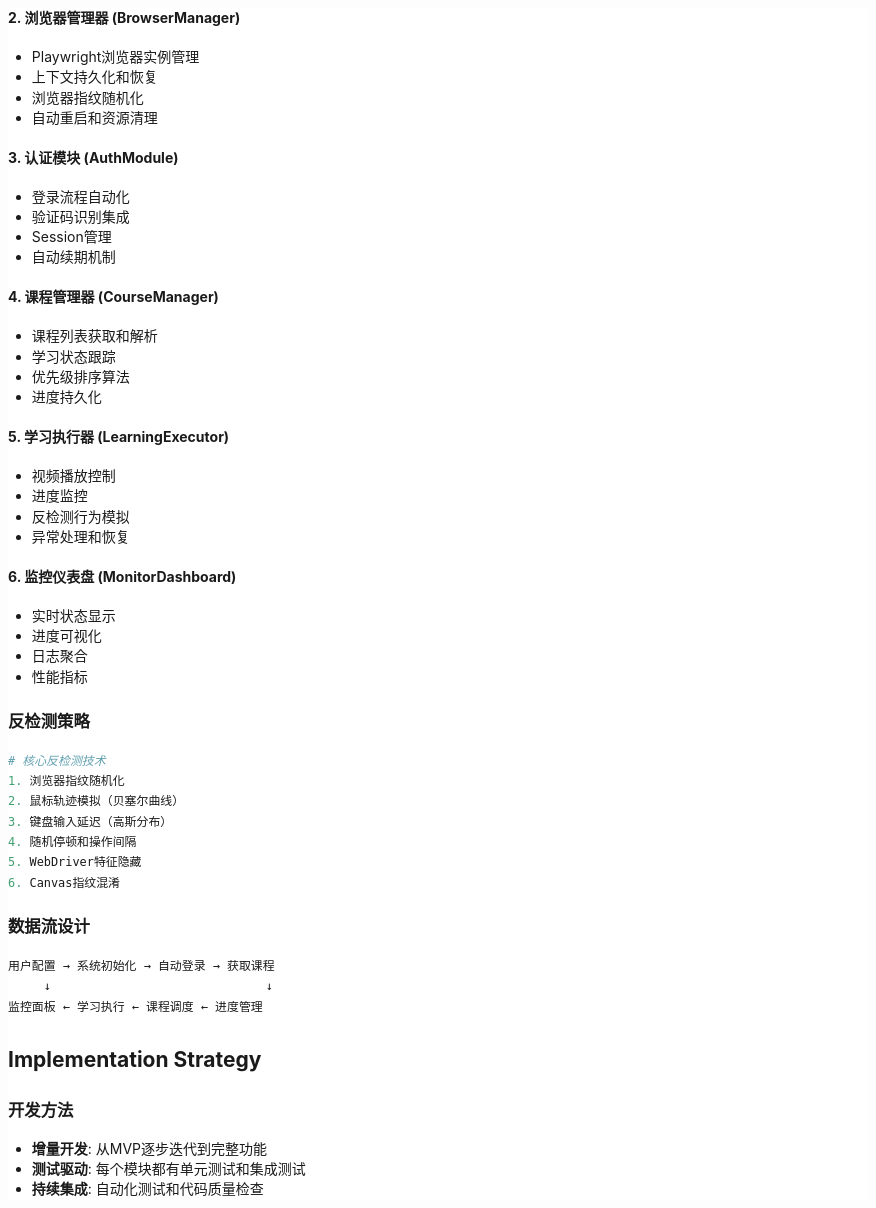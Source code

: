 #### 2. 浏览器管理器 (BrowserManager)
- Playwright浏览器实例管理
- 上下文持久化和恢复
- 浏览器指纹随机化
- 自动重启和资源清理

#### 3. 认证模块 (AuthModule)
- 登录流程自动化
- 验证码识别集成
- Session管理
- 自动续期机制

#### 4. 课程管理器 (CourseManager)
- 课程列表获取和解析
- 学习状态跟踪
- 优先级排序算法
- 进度持久化

#### 5. 学习执行器 (LearningExecutor)
- 视频播放控制
- 进度监控
- 反检测行为模拟
- 异常处理和恢复

#### 6. 监控仪表盘 (MonitorDashboard)
- 实时状态显示
- 进度可视化
- 日志聚合
- 性能指标

### 反检测策略
```python
# 核心反检测技术
1. 浏览器指纹随机化
2. 鼠标轨迹模拟（贝塞尔曲线）
3. 键盘输入延迟（高斯分布）
4. 随机停顿和操作间隔
5. WebDriver特征隐藏
6. Canvas指纹混淆
```

### 数据流设计
```
用户配置 → 系统初始化 → 自动登录 → 获取课程
     ↓                              ↓
监控面板 ← 学习执行 ← 课程调度 ← 进度管理
```

## Implementation Strategy

### 开发方法
- **增量开发**: 从MVP逐步迭代到完整功能
- **测试驱动**: 每个模块都有单元测试和集成测试
- **持续集成**: 自动化测试和代码质量检查
